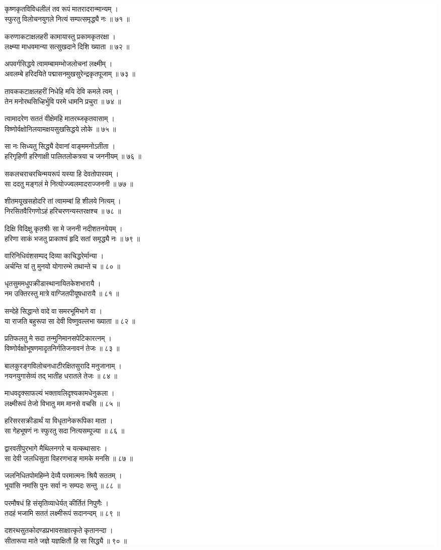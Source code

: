 कृष्णकृतविविधलीलं तव रूपं मातरादरान्मान्यम् ।  
स्फुरतु विलोचनयुगले नित्यं सम्पत्समृद्ध्यै नः ॥ ७१ ॥  
  
करुणाकटाक्षलहरी कामायास्तु प्रकामकृतरक्षा ।  
लक्ष्म्या माधवमान्या सत्सुखदाने दिशि ख्याता ॥ ७२ ॥  
  
अपवर्गसिद्धये त्वामम्बामम्भोजलोचनां लक्ष्मीम् ।  
अवलम्बे हरिदयिते पद्मासनमुखसुरेन्द्रकृतपूजाम् ॥ ७३ ॥  
  
तावककटाक्षलहरीं निधेहि मयि देवि कमले त्वम् ।  
तेन मनोरथसिध्हिर्भुवि परमे धामनि प्रचुरा ॥ ७४ ॥  
  
त्वामादरेण सततं वीक्षेमहि मातरब्जकृतवासाम् ।  
विष्णोर्वक्षोनिलयामक्षयसुखसिद्धये लोके ॥ ७५ ॥  
  
सा नः सिध्यतु सिद्ध्यै देवानां वाङ्ममनोऽतीता ।  
हरिगृहिणी हरिणाक्षी पालितलोकत्रया च जननीयम् ॥ ७६ ॥  
  
सकलचराचरचिन्मयरूपं यस्या हि देवतोपास्यम् ।  
सा ददतु मङ्गलं मे नित्योज्ज्वलमादराज्जननी ॥ ७७ ॥  
  
शीतमयूखसहोदरि तां त्वामम्बां हि शीलये नित्यम् ।  
निरसितवैरिगणोऽहं हरिचरणन्यस्तरक्षश्च ॥ ७८ ॥  
  
दिक्षि विदिक्षु कृतश्रीः सा मे जननी नदीशतनयेयम् ।  
हरिणा साकं भजतु प्राकाश्यं हृदि सतां समृद्ध्यै नः ॥ ७९ ॥  
  
वारिनिधिवंशसम्पद् दिव्या काचिद्धरेर्मान्या ।  
अर्चन्ति यां तु मुनयो योगारम्भे तथान्ते च ॥ ८० ॥  
  
धृतसुममधुपक्रीडास्थानायितकेशभारायै ।  
नम उक्तिरस्तु मात्रे वाग्जितपीयूषधारायै ॥ ८१ ॥  
  
सन्देहे सिद्धान्ते वादे वा समरभूमिभागे वा ।  
या राजति बहुरूपा सा देवी विष्णुवल्लभा ख्याता ॥ ८२ ॥  
  
प्रतिफलतु मे सदा तन्मुनिमानसपेटिकारत्नम् ।  
विष्णोर्वक्षोभूषणमादृतनिर्गतिजनावनं तेजः ॥ ८३ ॥  
  
बालकुरङ्गविलोचनधाटीरक्षितसुरादि मनुजानाम् ।  
नयनयुगासेव्यं तद् भातीह धरातले तेजः ॥ ८४ ॥  
  
माधवदृक्साफल्यं भक्तावलिदृश्यकामधेनुकला ।  
लक्ष्मीरूपं तेजो विभातु मम मानसे वचसि ॥ ८५ ॥  
  
हरिसरसक्रीडार्थं या विधृतानेकरूपिका माता ।  
सा गेहभूषणं नः स्फुरतु सदा नित्यसम्पूज्या ॥ ८६ ॥  
  
द्वारवतीपुरभागे मैथिलनगरे च यत्कथासारः ।  
सा देवी जलधिसुता विहरणभाङ् मामके मनसि ॥ ८७ ॥  
  
जलनिधितपोमहिम्ने देव्यै परमात्मनः श्रियै सततम् ।  
भूयांसि नमांसि पुनः सर्वा नः सम्पदः सन्तु ॥ ८८ ॥  
  
परमौषधं हि संसृतिव्याधेर्यत् कीर्तितं निपुणैः ।  
तदहं भजामि सततं लक्ष्मीरूपं सदानन्दम् ॥ ८९ ॥  
  
दशरथसुतकोदण्डप्रभावसाक्षात्कृते कृतानन्दा ।  
सीतारूपा माते जज्ञे यज्ञक्षितौ हि सा सिद्ध्यै ॥ ९० ॥  
  